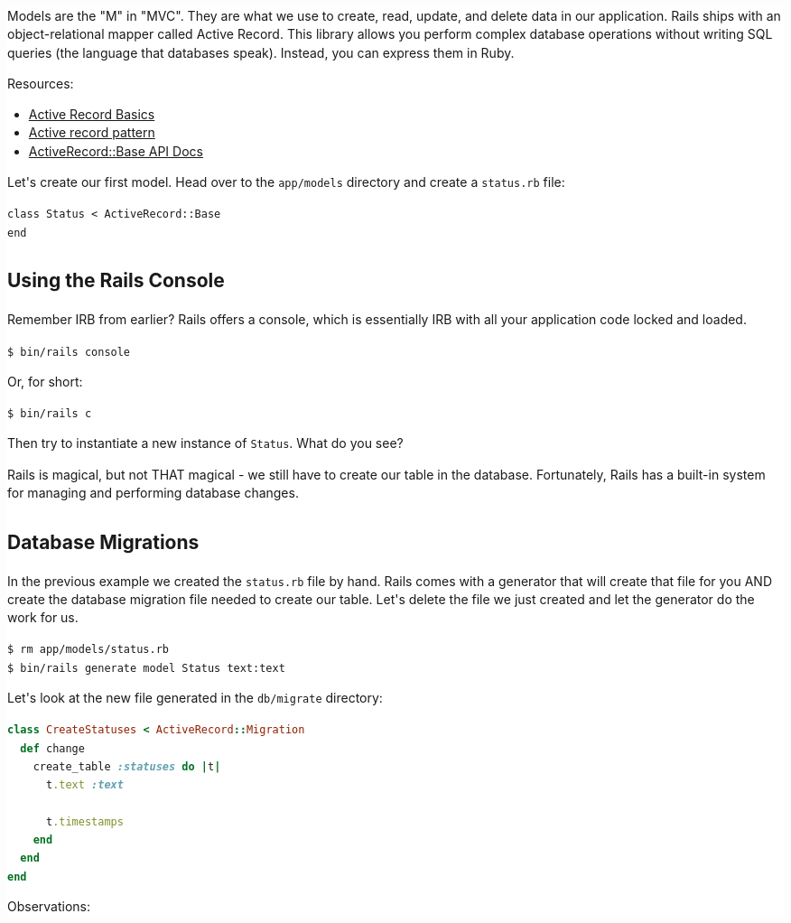 Models are the "M" in "MVC". They are what we use to create, read, update, and delete data in our application. Rails ships with an object-relational mapper called Active Record. This library allows you perform complex database operations without writing SQL queries (the language that databases speak). Instead, you can express them in Ruby.

Resources:

- [Active Record Basics](http://guides.rubyonrails.org/active_record_basics.html)
- [Active record pattern](http://en.wikipedia.org/wiki/Active_record_pattern)
- [ActiveRecord::Base API Docs](http://api.rubyonrails.org/classes/ActiveRecord/Base.html)

Let's create our first model. Head over to the `app/models` directory and create a `status.rb` file:

    class Status < ActiveRecord::Base
    end

## Using the Rails Console

Remember IRB from earlier? Rails offers a console, which is essentially IRB with all your application code locked and loaded.

    $ bin/rails console

Or, for short:

    $ bin/rails c

Then try to instantiate a new instance of `Status`. What do you see?

Rails is magical, but not THAT magical - we still have to create our table in the database. Fortunately, Rails has a built-in system for managing and performing database changes.

## Database Migrations

In the previous example we created the `status.rb` file by hand. Rails comes with a generator that will create that file for you AND create the database migration file needed to create our table. Let's delete the file we just created and let the generator do the work for us.

    $ rm app/models/status.rb
    $ bin/rails generate model Status text:text

Let's look at the new file generated in the `db/migrate` directory:

```ruby
class CreateStatuses < ActiveRecord::Migration
  def change
    create_table :statuses do |t|
      t.text :text

      t.timestamps
    end
  end
end
```

Observations:
